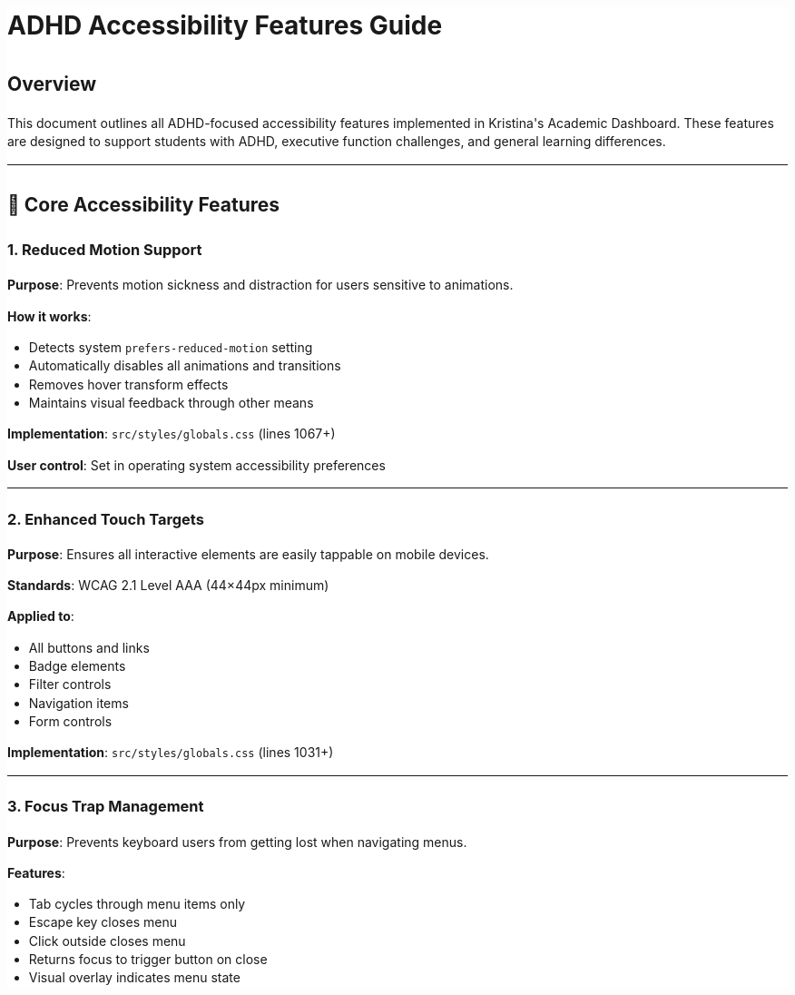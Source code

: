 # ADHD Accessibility Features Guide

## Overview

This document outlines all ADHD-focused accessibility features implemented in Kristina's Academic Dashboard. These features are designed to support students with ADHD, executive function challenges, and general learning differences.

---

## 🎯 Core Accessibility Features

### 1. **Reduced Motion Support**

**Purpose**: Prevents motion sickness and distraction for users sensitive to animations.

**How it works**:
- Detects system `prefers-reduced-motion` setting
- Automatically disables all animations and transitions
- Removes hover transform effects
- Maintains visual feedback through other means

**Implementation**: `src/styles/globals.css` (lines 1067+)

**User control**: Set in operating system accessibility preferences

---

### 2. **Enhanced Touch Targets**

**Purpose**: Ensures all interactive elements are easily tappable on mobile devices.

**Standards**: WCAG 2.1 Level AAA (44×44px minimum)

**Applied to**:
- All buttons and links
- Badge elements
- Filter controls
- Navigation items
- Form controls

**Implementation**: `src/styles/globals.css` (lines 1031+)

---

### 3. **Focus Trap Management**

**Purpose**: Prevents keyboard users from getting lost when navigating menus.

**Features**:
- Tab cycles through menu items only
- Escape key closes menu
- Click outside closes menu
- Returns focus to trigger button on close
- Visual overlay indicates menu state
